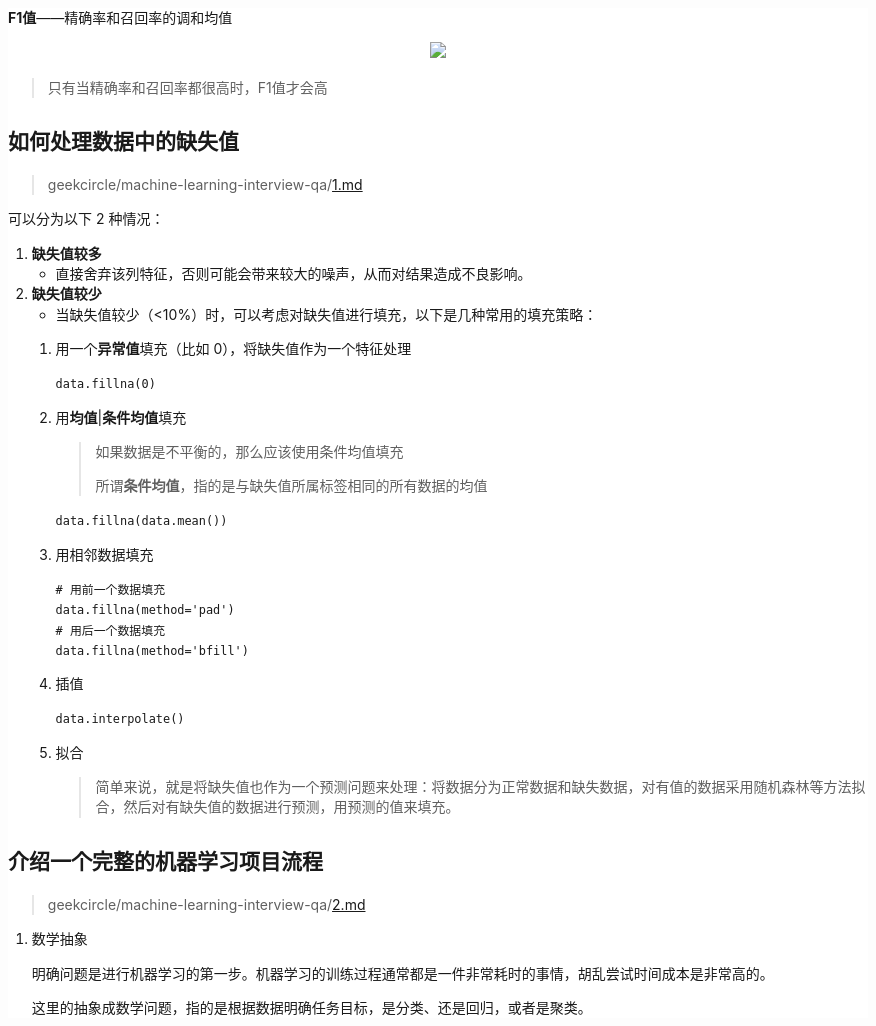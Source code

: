 **F1值**——精确率和召回率的调和均值
    <div align="center"><img src="../_assets/TIM截图20180620191137.png" height="" /></div>

> 只有当精确率和召回率都很高时，F1值才会高


## 如何处理数据中的缺失值
> geekcircle/machine-learning-interview-qa/[1.md](https://github.com/geekcircle/machine-learning-interview-qa/blob/master/questions/1.md)

可以分为以下 2 种情况：

1. **缺失值较多**
    - 直接舍弃该列特征，否则可能会带来较大的噪声，从而对结果造成不良影响。
1. **缺失值较少**
    - 当缺失值较少（<10%）时，可以考虑对缺失值进行填充，以下是几种常用的填充策略：
    1. 用一个**异常值**填充（比如 0），将缺失值作为一个特征处理

        ` data.fillna(0) `

    1. 用**均值**|**条件均值**填充
        > 如果数据是不平衡的，那么应该使用条件均值填充
        >
        > 所谓**条件均值**，指的是与缺失值所属标签相同的所有数据的均值

        `data.fillna(data.mean())`

    1. 用相邻数据填充

        ```
        # 用前一个数据填充
        data.fillna(method='pad')
        # 用后一个数据填充
        data.fillna(method='bfill') 
        ```
        
    1. 插值

        `data.interpolate()`

    1. 拟合
        > 简单来说，就是将缺失值也作为一个预测问题来处理：将数据分为正常数据和缺失数据，对有值的数据采用随机森林等方法拟合，然后对有缺失值的数据进行预测，用预测的值来填充。


## 介绍一个完整的机器学习项目流程
> geekcircle/machine-learning-interview-qa/[2.md](https://github.com/geekcircle/machine-learning-interview-qa/blob/master/questions/2.md)

1. 数学抽象

    明确问题是进行机器学习的第一步。机器学习的训练过程通常都是一件非常耗时的事情，胡乱尝试时间成本是非常高的。

    这里的抽象成数学问题，指的是根据数据明确任务目标，是分类、还是回归，或者是聚类。
